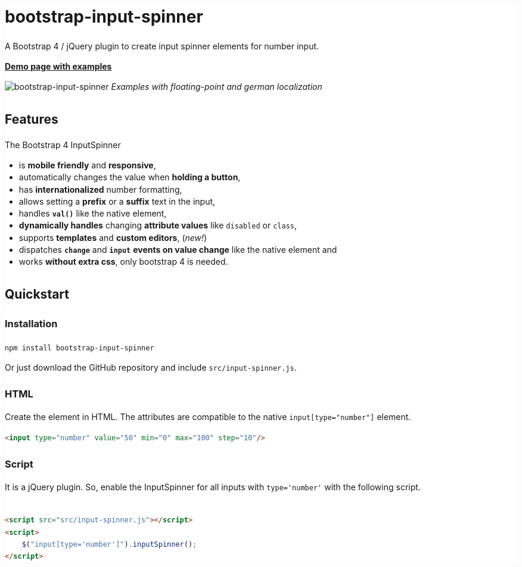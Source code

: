 # bootstrap-input-spinner

A Bootstrap 4 / jQuery plugin to create input spinner elements for number input.

**[Demo page with examples](http://shaack.com/projekte/bootstrap-input-spinner/)**

![bootstrap-input-spinner](https://shaack.com/projekte/assets/img/bootstrap-input-spinner-floatingpoint-and-i18n.png)
*Examples with floating-point and german localization*

## Features

The Bootstrap 4 InputSpinner

- is **mobile friendly** and **responsive**,
- automatically changes the value when **holding a button**,
- has **internationalized** number formatting,
- allows setting a **prefix** or a **suffix** text in the input,
- handles **`val()`** like the native element,
- **dynamically handles** changing **attribute values** like `disabled` or `class`,
- supports **templates** and **custom editors**, (*new!*)
- dispatches **`change`** and **`input`** **events on value change** like the native element and
- works **without extra css**, only bootstrap 4 is needed.

## Quickstart

### Installation

```bash
npm install bootstrap-input-spinner
```

Or just download the GitHub repository and include `src/input-spinner.js`.

### HTML

Create the element in HTML. The attributes are compatible to the native `input[type="number"]` element.

```html
<input type="number" value="50" min="0" max="100" step="10"/>
```

### Script

It is a jQuery plugin. So, enable the InputSpinner for all inputs with `type='number'` with the following script.

```html

<script src="src/input-spinner.js"></script>
<script>
    $("input[type='number']").inputSpinner();
</script>
```
